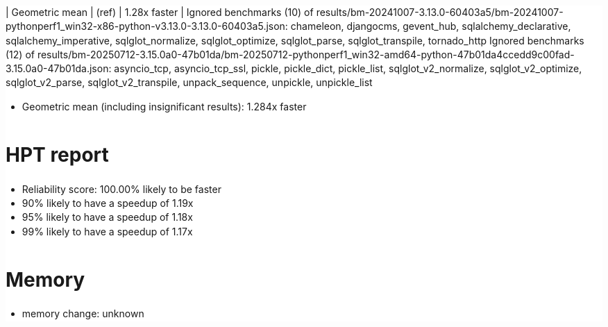 | Geometric mean             | (ref)                                                           | 1.28x faster                                                                     |
Ignored benchmarks (10) of results/bm-20241007-3.13.0-60403a5/bm-20241007-pythonperf1_win32-x86-python-v3.13.0-3.13.0-60403a5.json: chameleon, djangocms, gevent_hub, sqlalchemy_declarative, sqlalchemy_imperative, sqlglot_normalize, sqlglot_optimize, sqlglot_parse, sqlglot_transpile, tornado_http
Ignored benchmarks (12) of results/bm-20250712-3.15.0a0-47b01da/bm-20250712-pythonperf1_win32-amd64-python-47b01da4ccedd9c00fad-3.15.0a0-47b01da.json: asyncio_tcp, asyncio_tcp_ssl, pickle, pickle_dict, pickle_list, sqlglot_v2_normalize, sqlglot_v2_optimize, sqlglot_v2_parse, sqlglot_v2_transpile, unpack_sequence, unpickle, unpickle_list

- Geometric mean (including insignificant results): 1.284x faster

# HPT report

- Reliability score: 100.00% likely to be faster
- 90% likely to have a speedup of 1.19x
- 95% likely to have a speedup of 1.18x
- 99% likely to have a speedup of 1.17x

# Memory
- memory change: unknown